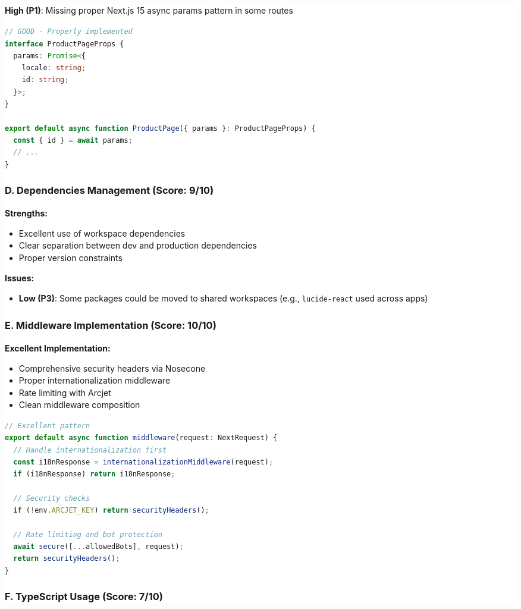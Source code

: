 **High (P1)**: Missing proper Next.js 15 async params pattern in some routes
```typescript
// GOOD - Properly implemented
interface ProductPageProps {
  params: Promise<{
    locale: string;
    id: string;
  }>;
}

export default async function ProductPage({ params }: ProductPageProps) {
  const { id } = await params;
  // ...
}
```

### D. Dependencies Management (Score: 9/10)

**Strengths:**
- Excellent use of workspace dependencies
- Clear separation between dev and production dependencies
- Proper version constraints

**Issues:**
- **Low (P3)**: Some packages could be moved to shared workspaces (e.g., `lucide-react` used across apps)

### E. Middleware Implementation (Score: 10/10)

**Excellent Implementation:**
- Comprehensive security headers via Nosecone
- Proper internationalization middleware
- Rate limiting with Arcjet
- Clean middleware composition

```typescript
// Excellent pattern
export default async function middleware(request: NextRequest) {
  // Handle internationalization first
  const i18nResponse = internationalizationMiddleware(request);
  if (i18nResponse) return i18nResponse;

  // Security checks
  if (!env.ARCJET_KEY) return securityHeaders();
  
  // Rate limiting and bot protection
  await secure([...allowedBots], request);
  return securityHeaders();
}
```

### F. TypeScript Usage (Score: 7/10)
